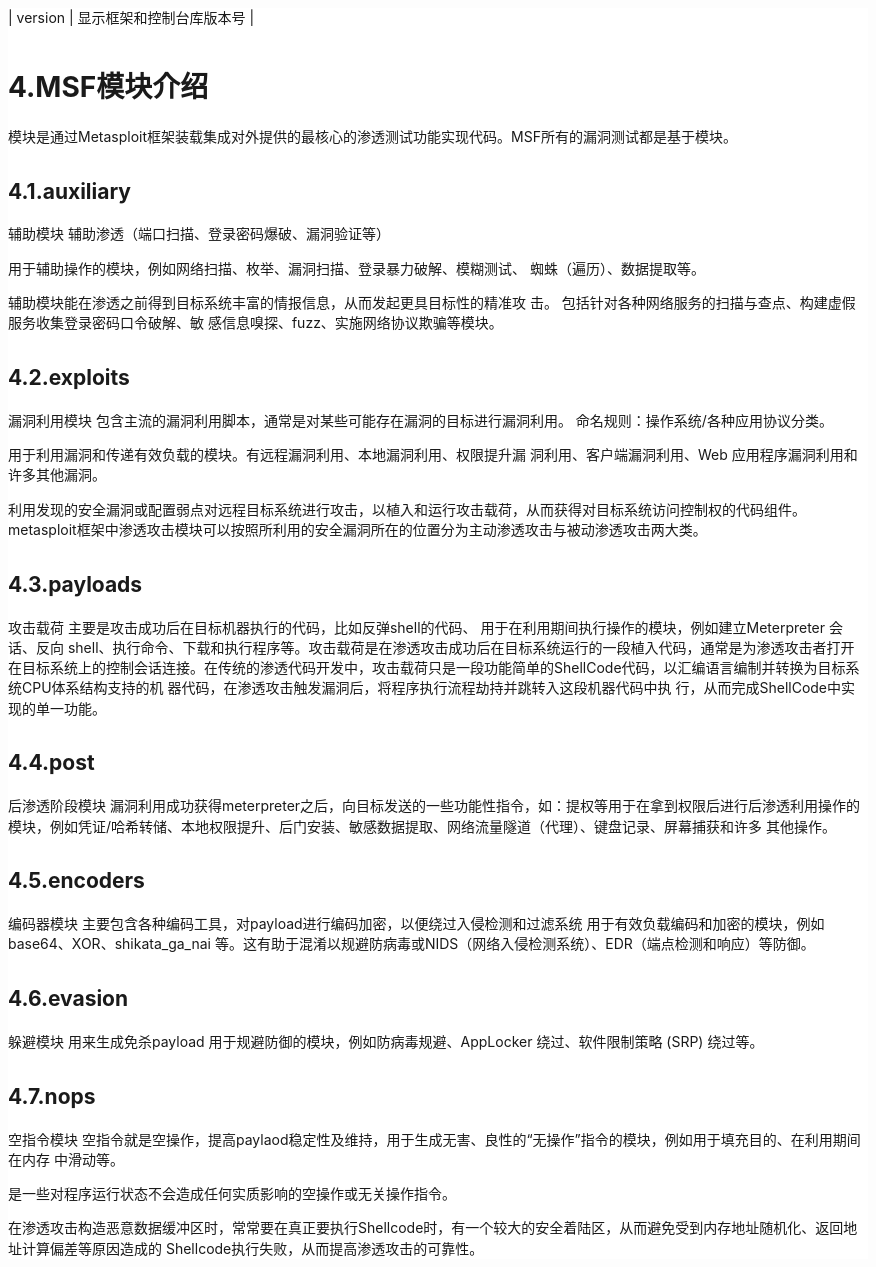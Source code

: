 | version   | 显示框架和控制台库版本号   |

# 4.**MSF模块介绍**

模块是通过Metasploit框架装载集成对外提供的最核心的渗透测试功能实现代码。MSF所有的漏洞测试都是基于模块。

## 4.1.**auxiliary**

辅助模块 辅助渗透（端口扫描、登录密码爆破、漏洞验证等）

用于辅助操作的模块，例如网络扫描、枚举、漏洞扫描、登录暴力破解、模糊测试、 蜘蛛（遍历）、数据提取等。

辅助模块能在渗透之前得到目标系统丰富的情报信息，从而发起更具目标性的精准攻 击。 包括针对各种网络服务的扫描与查点、构建虚假服务收集登录密码口令破解、敏 感信息嗅探、fuzz、实施网络协议欺骗等模块。

## 4.2.**exploits**

漏洞利用模块 包含主流的漏洞利用脚本，通常是对某些可能存在漏洞的目标进行漏洞利用。 命名规则：操作系统/各种应用协议分类。

用于利用漏洞和传递有效负载的模块。有远程漏洞利用、本地漏洞利用、权限提升漏 洞利用、客户端漏洞利用、Web 应用程序漏洞利用和许多其他漏洞。

利用发现的安全漏洞或配置弱点对远程目标系统进行攻击，以植入和运行攻击载荷，从而获得对目标系统访问控制权的代码组件。metasploit框架中渗透攻击模块可以按照所利用的安全漏洞所在的位置分为主动渗透攻击与被动渗透攻击两大类。

## 4.3.**payloads**

攻击载荷 主要是攻击成功后在目标机器执行的代码，比如反弹shell的代码、 用于在利用期间执行操作的模块，例如建立Meterpreter 会话、反向 shell、执行命令、下载和执行程序等。攻击载荷是在渗透攻击成功后在目标系统运行的一段植入代码，通常是为渗透攻击者打开在目标系统上的控制会话连接。在传统的渗透代码开发中，攻击载荷只是一段功能简单的ShellCode代码，以汇编语言编制并转换为目标系统CPU体系结构支持的机 器代码，在渗透攻击触发漏洞后，将程序执行流程劫持并跳转入这段机器代码中执 行，从而完成ShellCode中实现的单一功能。

## 4.4.**post**

后渗透阶段模块 漏洞利用成功获得meterpreter之后，向目标发送的一些功能性指令，如：提权等用于在拿到权限后进行后渗透利用操作的模块，例如凭证/哈希转储、本地权限提升、后门安装、敏感数据提取、网络流量隧道（代理）、键盘记录、屏幕捕获和许多 其他操作。

## 4.5.**encoders**

编码器模块 主要包含各种编码工具，对payload进行编码加密，以便绕过入侵检测和过滤系统 用于有效负载编码和加密的模块，例如 base64、XOR、shikata_ga_nai 等。这有助于混淆以规避防病毒或NIDS（网络入侵检测系统）、EDR（端点检测和响应）等防御。

## 4.6.**evasion**

躲避模块 用来生成免杀payload 用于规避防御的模块，例如防病毒规避、AppLocker 绕过、软件限制策略 (SRP) 绕过等。

## 4.7.**nops**

空指令模块 空指令就是空操作，提高paylaod稳定性及维持，用于生成无害、良性的“无操作”指令的模块，例如用于填充目的、在利用期间在内存 中滑动等。

是一些对程序运行状态不会造成任何实质影响的空操作或无关操作指令。

在渗透攻击构造恶意数据缓冲区时，常常要在真正要执行Shellcode时，有一个较大的安全着陆区，从而避免受到内存地址随机化、返回地址计算偏差等原因造成的 Shellcode执行失败，从而提高渗透攻击的可靠性。
